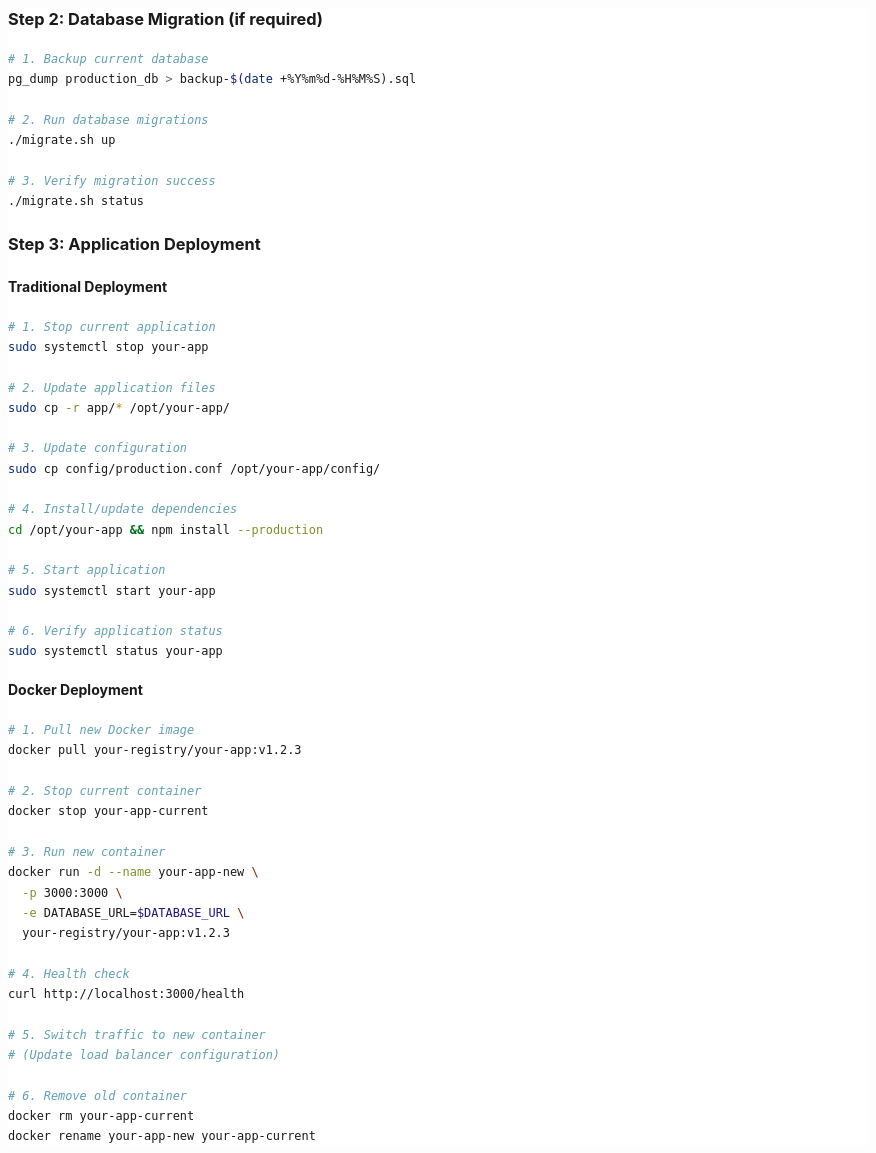 ### Step 2: Database Migration (if required)
```bash
# 1. Backup current database
pg_dump production_db > backup-$(date +%Y%m%d-%H%M%S).sql

# 2. Run database migrations
./migrate.sh up

# 3. Verify migration success
./migrate.sh status
```

### Step 3: Application Deployment

#### Traditional Deployment
```bash
# 1. Stop current application
sudo systemctl stop your-app

# 2. Update application files
sudo cp -r app/* /opt/your-app/

# 3. Update configuration
sudo cp config/production.conf /opt/your-app/config/

# 4. Install/update dependencies
cd /opt/your-app && npm install --production

# 5. Start application
sudo systemctl start your-app

# 6. Verify application status
sudo systemctl status your-app
```

#### Docker Deployment
```bash
# 1. Pull new Docker image
docker pull your-registry/your-app:v1.2.3

# 2. Stop current container
docker stop your-app-current

# 3. Run new container
docker run -d --name your-app-new \
  -p 3000:3000 \
  -e DATABASE_URL=$DATABASE_URL \
  your-registry/your-app:v1.2.3

# 4. Health check
curl http://localhost:3000/health

# 5. Switch traffic to new container
# (Update load balancer configuration)

# 6. Remove old container
docker rm your-app-current
docker rename your-app-new your-app-current
```
